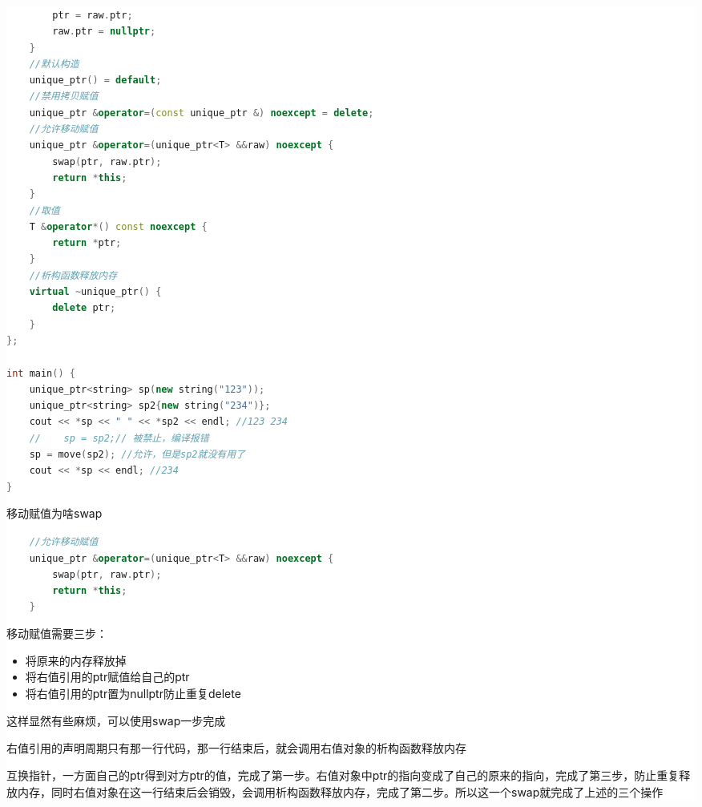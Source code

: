 ```cpp
        ptr = raw.ptr;
        raw.ptr = nullptr;
    }
	//默认构造
    unique_ptr() = default;
	//禁用拷贝赋值
    unique_ptr &operator=(const unique_ptr &) noexcept = delete;
	//允许移动赋值
    unique_ptr &operator=(unique_ptr<T> &&raw) noexcept {
        swap(ptr, raw.ptr);
        return *this;
    }
	//取值
    T &operator*() const noexcept {
        return *ptr;
    }
	//析构函数释放内存
    virtual ~unique_ptr() {
        delete ptr;
    }
};

int main() {
    unique_ptr<string> sp(new string("123"));
    unique_ptr<string> sp2{new string("234")};
    cout << *sp << " " << *sp2 << endl; //123 234
    //    sp = sp2;// 被禁止，编译报错
    sp = move(sp2); //允许，但是sp2就没有用了
    cout << *sp << endl; //234
}
```

移动赋值为啥swap

```cpp
	//允许移动赋值
    unique_ptr &operator=(unique_ptr<T> &&raw) noexcept {
        swap(ptr, raw.ptr);
        return *this;
    }
```

移动赋值需要三步：

- 将原来的内存释放掉
- 将右值引用的ptr赋值给自己的ptr
- 将右值引用的ptr置为nullptr防止重复delete

这样显然有些麻烦，可以使用swap一步完成

右值引用的声明周期只有那一行代码，那一行结束后，就会调用右值对象的析构函数释放内存

互换指针，一方面自己的ptr得到对方ptr的值，完成了第一步。右值对象中ptr的指向变成了自己的原来的指向，完成了第三步，防止重复释放内存，同时右值对象在这一行结束后会销毁，会调用析构函数释放内存，完成了第二步。所以这一个swap就完成了上述的三个操作
